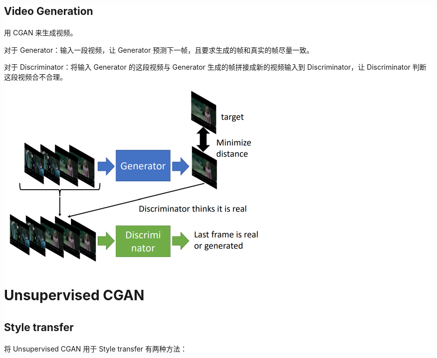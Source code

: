 ## Video Generation

用 CGAN 来生成视频。

对于 Generator：输入一段视频，让 Generator 预测下一帧，且要求生成的帧和真实的帧尽量一致。

对于 Discriminator：将输入 Generator 的这段视频与 Generator 生成的帧拼接成新的视频输入到 Discriminator，让 Discriminator 判断这段视频合不合理。

<img src="../assets/image-20210818230317604.png" alt="image-20210818230317604" style="zoom:50%;" />

# Unsupervised CGAN

## Style  transfer

将 Unsupervised CGAN 用于 Style  transfer 有两种方法：
